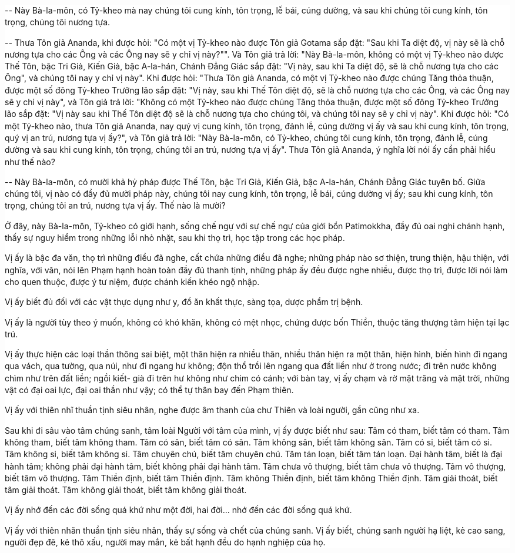 -- Này Bà-la-môn, có Tỷ-kheo mà nay chúng tôi cung kính, tôn trọng, lễ bái, cúng dường, và sau khi chúng tôi cung kính, tôn trọng, chúng tôi nương tựa.

-- Thưa Tôn giả Ananda, khi được hỏi: "Có một vị Tỷ-kheo nào được Tôn giả Gotama sắp đặt: "Sau khi Ta diệt độ, vị này sẽ là chỗ nương tựa cho các Ông và các Ông nay sẽ y chỉ vị này?"". Và Tôn giả trả lời: "Này Bà-la-môn, không có một vị Tỷ-kheo nào được Thế Tôn, bậc Tri Giả, Kiến Giả, bậc A-la-hán, Chánh Ðẳng Giác sắp đặt: "Vị này, sau khi Ta diệt độ, sẽ là chỗ nương tựa cho các Ông", và chúng tôi nay y chỉ vị này". Khi được hỏi: "Thưa Tôn giả Ananda, có một vị Tỷ-kheo nào được chúng Tăng thỏa thuận, được một số đông Tỷ-kheo Trưởng lão sắp đặt: "Vị này, sau khi Thế Tôn diệt độ, sẽ là chỗ nương tựa cho các Ông, và các Ông nay sẽ y chỉ vị này", và Tôn giả trả lời: "Không có một Tỷ-kheo nào được chúng Tăng thỏa thuận, được một số đông Tỷ-kheo Trưởng lão sắp đặt: "Vị này sau khi Thế Tôn diệt độ sẽ là chỗ nương tựa cho chúng tôi, và chúng tôi nay sẽ y chỉ vị này". Khi được hỏi: "Có một Tỷ-kheo nào, thưa Tôn giả Ananda, nay quý vị cung kính, tôn trọng, đảnh lễ, cúng dường vị ấy và sau khi cung kính, tôn trọng, quý vị an trú, nương tựa vị ấy?", và Tôn giả trả lời: "Này Bà-la-môn, có Tỷ-kheo, chúng tôi cung kính, tôn trọng, đảnh lễ, cúng dường và sau khi cung kính, tôn trọng, chúng tôi an trú, nương tựa vị ấy". Thưa Tôn giả Ananda, ý nghĩa lời nói ấy cần phải hiểu như thế nào?

-- Này Bà-la-môn, có mười khả hỷ pháp được Thế Tôn, bậc Tri Giả, Kiến Giả, bậc A-la-hán, Chánh Ðẳng Giác tuyên bố. Giữa chúng tôi, vị nào có đầy đủ mười pháp này, chúng tôi nay cung kính, tôn trọng, lễ bái, cúng dường vị ấy; sau khi cung kính, tôn trọng, chúng tôi an trú, nương tựa vị ấy. Thế nào là mười?

Ở đây, này Bà-la-môn, Tỷ-kheo có giới hạnh, sống chế ngự với sự chế ngự của giới bổn Patimokkha, đầy đủ oai nghi chánh hạnh, thấy sự nguy hiểm trong những lỗi nhỏ nhặt, sau khi thọ trì, học tập trong các học pháp.

Vị ấy là bậc đa văn, thọ trì những điều đã nghe, cất chứa những điều đã nghe; những pháp nào sơ thiện, trung thiện, hậu thiện, với nghĩa, với văn, nói lên Phạm hạnh hoàn toàn đầy đủ thanh tịnh, những pháp ấy đều được nghe nhiều, được thọ trì, được lời nói làm cho quen thuộc, được ý tư niệm, được chánh kiến khéo ngộ nhập.

Vị ấy biết đủ đối với các vật thực dụng như y, đồ ăn khất thực, sàng tọa, dược phẩm trị bệnh.

Vị ấy là người tùy theo ý muốn, không có khó khăn, không có mệt nhọc, chứng được bốn Thiền, thuộc tăng thượng tâm hiện tại lạc trú.

Vị ấy thực hiện các loại thần thông sai biệt, một thân hiện ra nhiều thân, nhiều thân hiện ra một thân, hiện hình, biến hình đi ngang qua vách, qua tường, qua núi, như đi ngang hư không; độn thổ trồi lên ngang qua đất liền như ở trong nước; đi trên nước không chìm như trên đất liền; ngồi kiết- già đi trên hư không như chim có cánh; với bàn tay, vị ấy chạm và rờ mặt trăng và mặt trời, những vật có đại oai lực, đại oai thần như vậy; có thể tự thân bay đến Phạm thiên.

Vị ấy với thiên nhĩ thuần tịnh siêu nhân, nghe được âm thanh của chư Thiên và loài người, gần cũng như xa.

Sau khi đi sâu vào tâm chúng sanh, tâm loài Người với tâm của mình, vị ấy được biết như sau: Tâm có tham, biết tâm có tham. Tâm không tham, biết tâm không tham. Tâm có sân, biết tâm có sân. Tâm không sân, biết tâm không sân. Tâm có si, biết tâm có si. Tâm không si, biết tâm không si. Tâm chuyên chú, biết tâm chuyên chú. Tâm tán loạn, biết tâm tán loạn. Ðại hành tâm, biết là đại hành tâm; không phải đại hành tâm, biết không phải đại hành tâm. Tâm chưa vô thượng, biết tâm chưa vô thượng. Tâm vô thượng, biết tâm vô thượng. Tâm Thiền định, biết tâm Thiền định. Tâm không Thiền định, biết tâm không Thiền định. Tâm giải thoát, biết tâm giải thoát. Tâm không giải thoát, biết tâm không giải thoát.

Vị ấy nhớ đến các đời sống quá khứ như một đời, hai đời... nhớ đến các đời sống quá khứ.

Vị ấy với thiên nhãn thuần tịnh siêu nhân, thấy sự sống và chết của chúng sanh. Vị ấy biết, chúng sanh người hạ liệt, kẻ cao sang, người đẹp đẽ, kẻ thô xấu, người may mắn, kẻ bất hạnh đều do hạnh nghiệp của họ.
